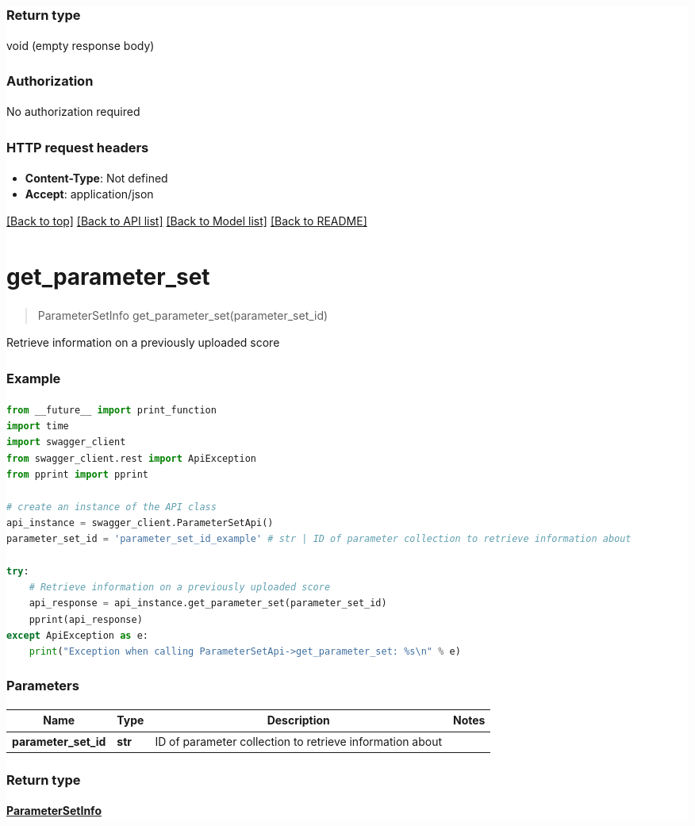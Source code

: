 ### Return type

void (empty response body)

### Authorization

No authorization required

### HTTP request headers

 - **Content-Type**: Not defined
 - **Accept**: application/json

[[Back to top]](#) [[Back to API list]](../README.md#documentation-for-api-endpoints) [[Back to Model list]](../README.md#documentation-for-models) [[Back to README]](../README.md)

# **get_parameter_set**
> ParameterSetInfo get_parameter_set(parameter_set_id)

Retrieve information on a previously uploaded score

### Example
```python
from __future__ import print_function
import time
import swagger_client
from swagger_client.rest import ApiException
from pprint import pprint

# create an instance of the API class
api_instance = swagger_client.ParameterSetApi()
parameter_set_id = 'parameter_set_id_example' # str | ID of parameter collection to retrieve information about

try:
    # Retrieve information on a previously uploaded score
    api_response = api_instance.get_parameter_set(parameter_set_id)
    pprint(api_response)
except ApiException as e:
    print("Exception when calling ParameterSetApi->get_parameter_set: %s\n" % e)
```

### Parameters

Name | Type | Description  | Notes
------------- | ------------- | ------------- | -------------
 **parameter_set_id** | **str**| ID of parameter collection to retrieve information about | 

### Return type

[**ParameterSetInfo**](ParameterSetInfo.md)
